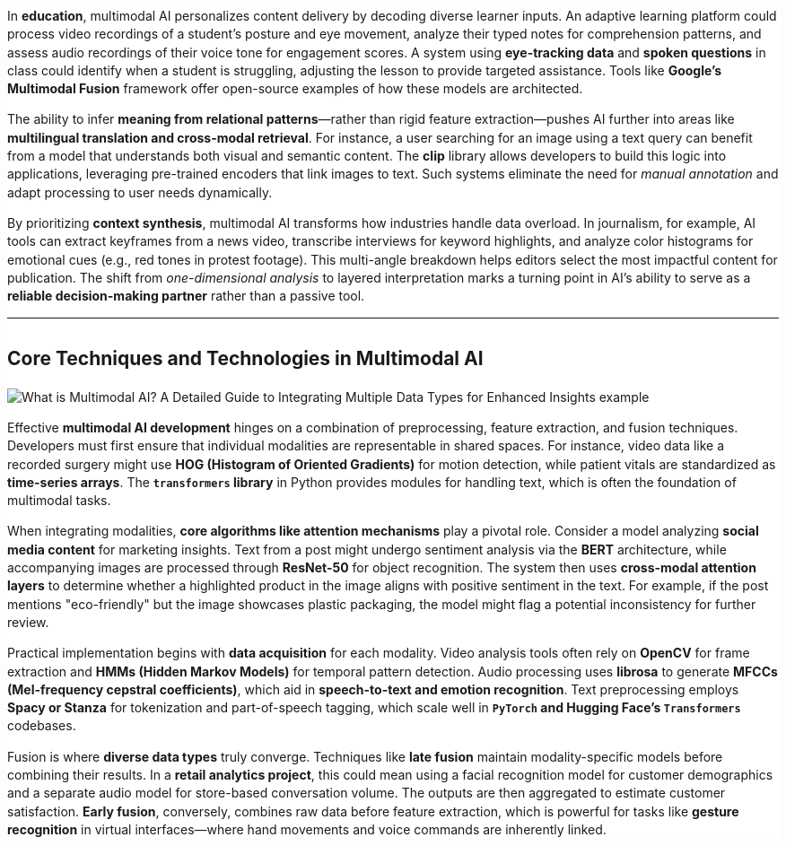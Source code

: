 In **education**, multimodal AI personalizes content delivery by decoding diverse learner inputs. An adaptive learning platform could process video recordings of a student’s posture and eye movement, analyze their typed notes for comprehension patterns, and assess audio recordings of their voice tone for engagement scores. A system using **eye-tracking data** and **spoken questions** in class could identify when a student is struggling, adjusting the lesson to provide targeted assistance. Tools like **Google’s Multimodal Fusion** framework offer open-source examples of how these models are architected.

The ability to infer **meaning from relational patterns**—rather than rigid feature extraction—pushes AI further into areas like **multilingual translation and cross-modal retrieval**. For instance, a user searching for an image using a text query can benefit from a model that understands both visual and semantic content. The **clip** library allows developers to build this logic into applications, leveraging pre-trained encoders that link images to text. Such systems eliminate the need for *manual annotation* and adapt processing to user needs dynamically.

By prioritizing **context synthesis**, multimodal AI transforms how industries handle data overload. In journalism, for example, AI tools can extract keyframes from a news video, transcribe interviews for keyword highlights, and analyze color histograms for emotional cues (e.g., red tones in protest footage). This multi-angle breakdown helps editors select the most impactful content for publication. The shift from *one-dimensional analysis* to layered interpretation marks a turning point in AI’s ability to serve as a **reliable decision-making partner** rather than a passive tool.

---

## Core Techniques and Technologies in Multimodal AI

![What is Multimodal AI? A Detailed Guide to Integrating Multiple Data Types for Enhanced Insights example](https://pixabay.com/get/gee115a612202c9b555d200af477a5e181f5b0871e70e6380accc1ad3bafa83ccb08b251880bc4e085ef15f4c2284de21058e5c3b352150ab0a7ae03f9c152d34_1280.jpg)


Effective **multimodal AI development** hinges on a combination of preprocessing, feature extraction, and fusion techniques. Developers must first ensure that individual modalities are representable in shared spaces. For instance, video data like a recorded surgery might use **HOG (Histogram of Oriented Gradients)** for motion detection, while patient vitals are standardized as **time-series arrays**. The **`transformers` library** in Python provides modules for handling text, which is often the foundation of multimodal tasks.

When integrating modalities, **core algorithms like attention mechanisms** play a pivotal role. Consider a model analyzing **social media content** for marketing insights. Text from a post might undergo sentiment analysis via the **BERT** architecture, while accompanying images are processed through **ResNet-50** for object recognition. The system then uses **cross-modal attention layers** to determine whether a highlighted product in the image aligns with positive sentiment in the text. For example, if the post mentions "eco-friendly" but the image showcases plastic packaging, the model might flag a potential inconsistency for further review.

Practical implementation begins with **data acquisition** for each modality. Video analysis tools often rely on **OpenCV** for frame extraction and **HMMs (Hidden Markov Models)** for temporal pattern detection. Audio processing uses **librosa** to generate **MFCCs (Mel-frequency cepstral coefficients)**, which aid in **speech-to-text and emotion recognition**. Text preprocessing employs **Spacy or Stanza** for tokenization and part-of-speech tagging, which scale well in **`PyTorch` and Hugging Face’s `Transformers`** codebases.

Fusion is where **diverse data types** truly converge. Techniques like **late fusion** maintain modality-specific models before combining their results. In a **retail analytics project**, this could mean using a facial recognition model for customer demographics and a separate audio model for store-based conversation volume. The outputs are then aggregated to estimate customer satisfaction. **Early fusion**, conversely, combines raw data before feature extraction, which is powerful for tasks like **gesture recognition** in virtual interfaces—where hand movements and voice commands are inherently linked.
